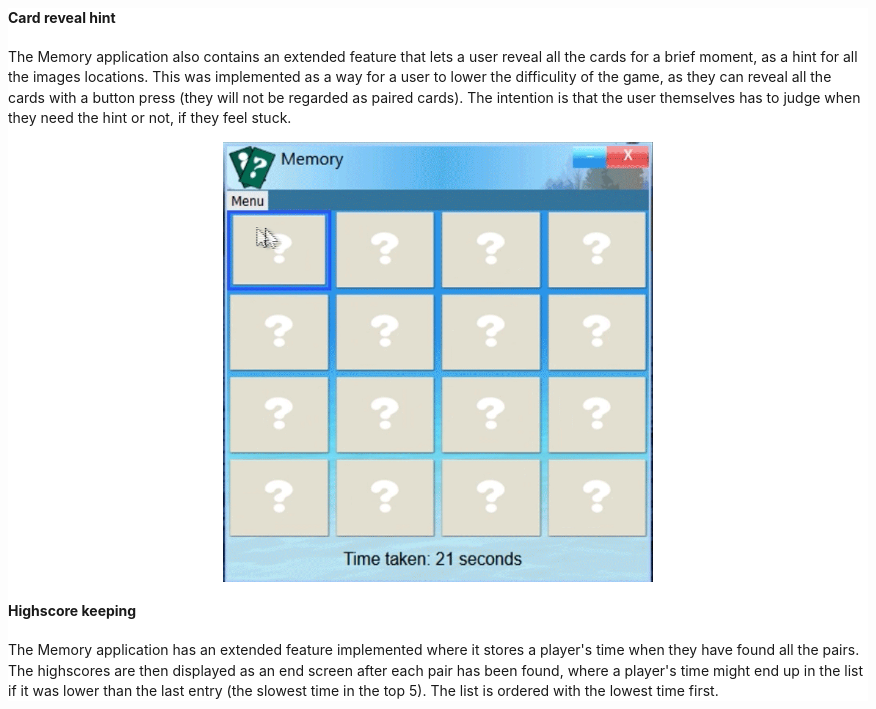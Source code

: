 
#### Card reveal hint
The Memory application also contains an extended feature that lets a user reveal all the cards for a brief moment, as a hint for all the images locations. This was implemented as a way for a user to lower the difficulity of the game, as they can reveal all the cards with a button press (they will not be regarded as paired cards). The intention is that the user themselves has to judge when they need the hint or not, if they feel stuck.


<div style="display: flex; justify-content: center">
<img src="img/Memory/Memory_RevealCards_Gif.gif" alt="MemoryRevealCardsExample" width="50%">
</div>

#### Highscore keeping
The Memory application has an extended feature implemented where it stores a player's time when they have found all the pairs. The highscores are then displayed as an end screen after each pair has been found, where a player's time might end up in the list if it was lower than the last entry (the slowest time in the top 5). The list is ordered with the lowest time first.

